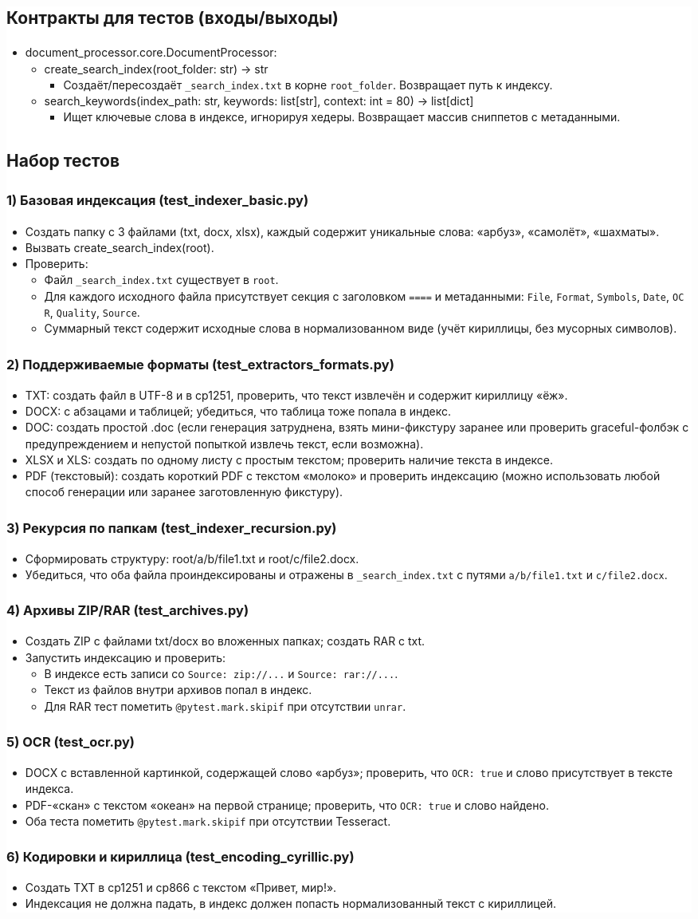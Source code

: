 ## Контракты для тестов (входы/выходы)
- document_processor.core.DocumentProcessor:
  - create_search_index(root_folder: str) -> str
    - Создаёт/пересоздаёт `_search_index.txt` в корне `root_folder`. Возвращает путь к индексу.
  - search_keywords(index_path: str, keywords: list[str], context: int = 80) -> list[dict]
    - Ищет ключевые слова в индексе, игнорируя хедеры. Возвращает массив сниппетов с метаданными.

## Набор тестов

### 1) Базовая индексация (test_indexer_basic.py)
- Создать папку с 3 файлами (txt, docx, xlsx), каждый содержит уникальные слова: «арбуз», «самолёт», «шахматы».
- Вызвать create_search_index(root).
- Проверить:
  - Файл `_search_index.txt` существует в `root`.
  - Для каждого исходного файла присутствует секция с заголовком `====` и метаданными: `File`, `Format`, `Symbols`, `Date`, `OCR`, `Quality`, `Source`.
  - Суммарный текст содержит исходные слова в нормализованном виде (учёт кириллицы, без мусорных символов).

### 2) Поддерживаемые форматы (test_extractors_formats.py)
- TXT: создать файл в UTF-8 и в cp1251, проверить, что текст извлечён и содержит кириллицу «ёж».
- DOCX: с абзацами и таблицей; убедиться, что таблица тоже попала в индекс.
- DOC: создать простой .doc (если генерация затруднена, взять мини-фикстуру заранее или проверить graceful-фолбэк с предупреждением и непустой попыткой извлечь текст, если возможна).
- XLSX и XLS: создать по одному листу с простым текстом; проверить наличие текста в индексе.
- PDF (текстовый): создать короткий PDF с текстом «молоко» и проверить индексацию (можно использовать любой способ генерации или заранее заготовленную фикстуру).

### 3) Рекурсия по папкам (test_indexer_recursion.py)
- Сформировать структуру: root/a/b/file1.txt и root/c/file2.docx.
- Убедиться, что оба файла проиндексированы и отражены в `_search_index.txt` с путями `a/b/file1.txt` и `c/file2.docx`.

### 4) Архивы ZIP/RAR (test_archives.py)
- Создать ZIP c файлами txt/docx во вложенных папках; создать RAR c txt.
- Запустить индексацию и проверить:
  - В индексе есть записи со `Source: zip://...` и `Source: rar://...`.
  - Текст из файлов внутри архивов попал в индекс.
  - Для RAR тест пометить `@pytest.mark.skipif` при отсутствии `unrar`.

### 5) OCR (test_ocr.py)
- DOCX с вставленной картинкой, содержащей слово «арбуз»; проверить, что `OCR: true` и слово присутствует в тексте индекса.
- PDF-«скан» с текстом «океан» на первой странице; проверить, что `OCR: true` и слово найдено.
- Оба теста пометить `@pytest.mark.skipif` при отсутствии Tesseract.

### 6) Кодировки и кириллица (test_encoding_cyrillic.py)
- Создать TXT в cp1251 и cp866 с текстом «Привет, мир!».
- Индексация не должна падать, в индекс должен попасть нормализованный текст с кириллицей.
